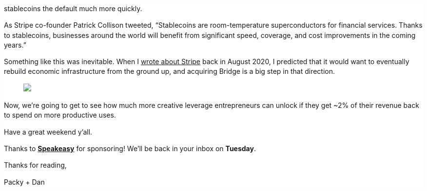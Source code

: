stablecoins the default much more quickly. </p><p>As Stripe co-founder Patrick Collison tweeted, “Stablecoins are room-temperature superconductors for financial services. Thanks to stablecoins, businesses around the world will benefit from significant speed, coverage, and cost improvements in the coming years.”</p><p><span>Something like this was inevitable. When I </span><a href="https://substack.com/redirect/985c4c41-d1d0-4127-ab2d-9955aa71d0b9?j=eyJ1IjoiOXAwZ3QifQ.gb8J5T7GnA_ZlNuaMZjmlXXepKbqOsa8-6m8ExkRNpU">wrote about Stripe</a><span> back in August 2020, I predicted that it would want to eventually rebuild economic infrastructure from the ground up, and acquiring Bridge is a big step in that direction. </span></p><div><figure><a href="https://substack.com/redirect/98659dfb-1f81-4e25-8382-53540fc8c757?j=eyJ1IjoiOXAwZ3QifQ.gb8J5T7GnA_ZlNuaMZjmlXXepKbqOsa8-6m8ExkRNpU"><img src="https://substackcdn.com/image/fetch/w_1816,c_limit,f_auto,q_auto:good,fl_progressive:steep/https%3A%2F%2Fsubstack-post-media.s3.amazonaws.com%2Fpublic%2Fimages%2F85f90cf8-a5f8-429a-be97-17645cf876ce_908x407.png"></a></figure></div><p>Now, we’re going to get to see how much more creative leverage entrepreneurs can unlock if they get ~2% of their revenue back to spend on more productive uses.</p><p>Have a great weekend y’all.</p><p><span>Thanks to </span><strong><a href="https://substack.com/redirect/b53529a6-9bb0-4f7d-8d56-5b639672b533?j=eyJ1IjoiOXAwZ3QifQ.gb8J5T7GnA_ZlNuaMZjmlXXepKbqOsa8-6m8ExkRNpU">Speakeasy</a></strong><span> for sponsoring! We’ll be back in your inbox on </span><strong>Tuesday</strong><span>.</span></p><p>Thanks for reading,</p><p>Packy + Dan</p></div>